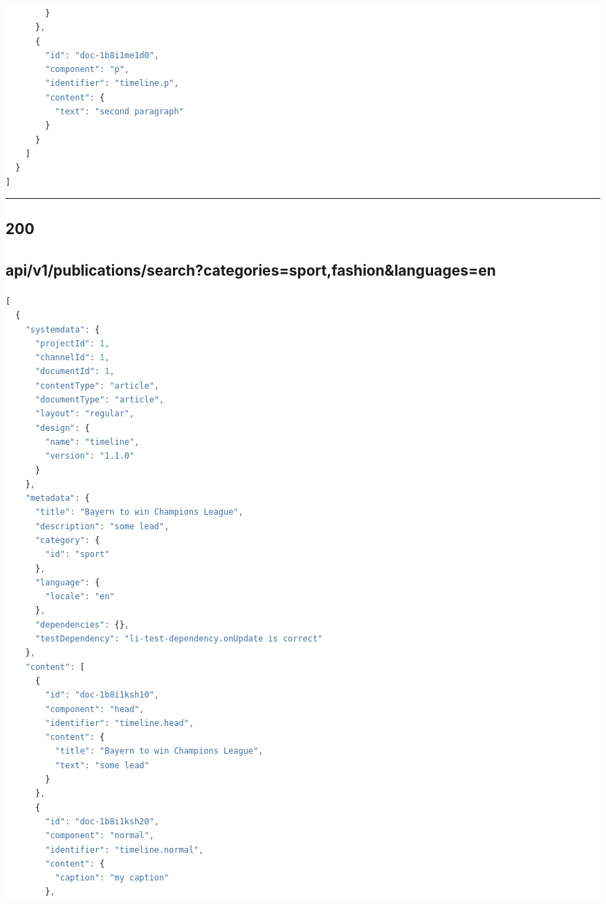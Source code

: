 ```js
        }
      },
      {
        "id": "doc-1b8i1me1d0",
        "component": "p",
        "identifier": "timeline.p",
        "content": {
          "text": "second paragraph"
        }
      }
    ]
  }
]
```
-----
200
---
api/v1/publications/search?categories=sport,fashion&languages=en
---
```js
[
  {
    "systemdata": {
      "projectId": 1,
      "channelId": 1,
      "documentId": 1,
      "contentType": "article",
      "documentType": "article",
      "layout": "regular",
      "design": {
        "name": "timeline",
        "version": "1.1.0"
      }
    },
    "metadata": {
      "title": "Bayern to win Champions League",
      "description": "some lead",
      "category": {
        "id": "sport"
      },
      "language": {
        "locale": "en"
      },
      "dependencies": {},
      "testDependency": "li-test-dependency.onUpdate is correct"
    },
    "content": [
      {
        "id": "doc-1b8i1ksh10",
        "component": "head",
        "identifier": "timeline.head",
        "content": {
          "title": "Bayern to win Champions League",
          "text": "some lead"
        }
      },
      {
        "id": "doc-1b8i1ksh20",
        "component": "normal",
        "identifier": "timeline.normal",
        "content": {
          "caption": "my caption"
        },
```